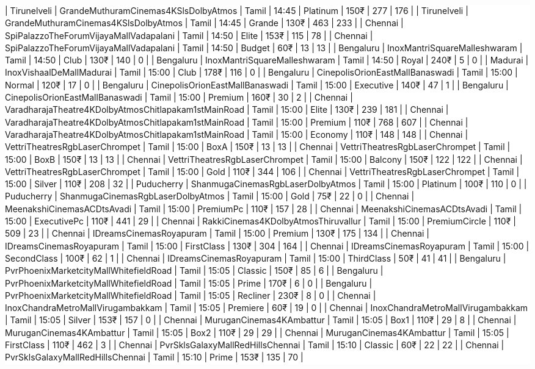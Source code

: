 | Tirunelveli       | GrandeMuthuramCinemas4KSlsDolbyAtmos                 | Tamil    | 14:45 | Platinum       |  150₹ |      277 |    176 |
| Tirunelveli       | GrandeMuthuramCinemas4KSlsDolbyAtmos                 | Tamil    | 14:45 | Grande         |  130₹ |      463 |    233 |
| Chennai           | SpiPalazzoTheForumVijayaMallVadapalani               | Tamil    | 14:50 | Elite          |  153₹ |      115 |     78 |
| Chennai           | SpiPalazzoTheForumVijayaMallVadapalani               | Tamil    | 14:50 | Budget         |   60₹ |       13 |     13 |
| Bengaluru         | InoxMantriSquareMalleshwaram                         | Tamil    | 14:50 | Club           |  130₹ |      140 |      0 |
| Bengaluru         | InoxMantriSquareMalleshwaram                         | Tamil    | 14:50 | Royal          |  240₹ |        5 |      0 |
| Madurai           | InoxVishaalDeMallMadurai                             | Tamil    | 15:00 | Club           |  178₹ |      116 |      0 |
| Bengaluru         | CinepolisOrionEastMallBanaswadi                      | Tamil    | 15:00 | Normal         |  120₹ |       17 |      0 |
| Bengaluru         | CinepolisOrionEastMallBanaswadi                      | Tamil    | 15:00 | Executive      |  140₹ |       47 |      1 |
| Bengaluru         | CinepolisOrionEastMallBanaswadi                      | Tamil    | 15:00 | Premium        |  160₹ |       30 |      2 |
| Chennai           | VaradharajaTheatre4KDolbyAtmosChitlapakam1stMainRoad | Tamil    | 15:00 | Elite          |  130₹ |      239 |    181 |
| Chennai           | VaradharajaTheatre4KDolbyAtmosChitlapakam1stMainRoad | Tamil    | 15:00 | Premium        |  110₹ |      768 |    607 |
| Chennai           | VaradharajaTheatre4KDolbyAtmosChitlapakam1stMainRoad | Tamil    | 15:00 | Economy        |  110₹ |      148 |    148 |
| Chennai           | VettriTheatresRgbLaserChrompet                       | Tamil    | 15:00 | BoxA           |  150₹ |       13 |     13 |
| Chennai           | VettriTheatresRgbLaserChrompet                       | Tamil    | 15:00 | BoxB           |  150₹ |       13 |     13 |
| Chennai           | VettriTheatresRgbLaserChrompet                       | Tamil    | 15:00 | Balcony        |  150₹ |      122 |    122 |
| Chennai           | VettriTheatresRgbLaserChrompet                       | Tamil    | 15:00 | Gold           |  110₹ |      344 |    106 |
| Chennai           | VettriTheatresRgbLaserChrompet                       | Tamil    | 15:00 | Silver         |  110₹ |      208 |     32 |
| Puducherry        | ShanmugaCinemasRgbLaserDolbyAtmos                    | Tamil    | 15:00 | Platinum       |  100₹ |      110 |      0 |
| Puducherry        | ShanmugaCinemasRgbLaserDolbyAtmos                    | Tamil    | 15:00 | Gold           |   75₹ |       22 |      0 |
| Chennai           | MeenakshiCinemasACDtsAvadi                           | Tamil    | 15:00 | PremiumPc      |  110₹ |      157 |     28 |
| Chennai           | MeenakshiCinemasACDtsAvadi                           | Tamil    | 15:00 | ExecutivePc    |  110₹ |      441 |     29 |
| Chennai           | RakkiCinemas4KDolbyAtmosThiruvallur                  | Tamil    | 15:00 | PremiumCircle  |  110₹ |      509 |     23 |
| Chennai           | IDreamsCinemasRoyapuram                              | Tamil    | 15:00 | Premium        |  130₹ |      175 |    134 |
| Chennai           | IDreamsCinemasRoyapuram                              | Tamil    | 15:00 | FirstClass     |  130₹ |      304 |    164 |
| Chennai           | IDreamsCinemasRoyapuram                              | Tamil    | 15:00 | SecondClass    |  100₹ |       62 |      1 |
| Chennai           | IDreamsCinemasRoyapuram                              | Tamil    | 15:00 | ThirdClass     |   50₹ |       41 |     41 |
| Bengaluru         | PvrPhoenixMarketcityMallWhitefieldRoad               | Tamil    | 15:05 | Classic        |  150₹ |       85 |      6 |
| Bengaluru         | PvrPhoenixMarketcityMallWhitefieldRoad               | Tamil    | 15:05 | Prime          |  170₹ |        6 |      0 |
| Bengaluru         | PvrPhoenixMarketcityMallWhitefieldRoad               | Tamil    | 15:05 | Recliner       |  230₹ |        8 |      0 |
| Chennai           | InoxChandraMetroMallVirugambakkam                    | Tamil    | 15:05 | Premiere       |   60₹ |       19 |      0 |
| Chennai           | InoxChandraMetroMallVirugambakkam                    | Tamil    | 15:05 | Silver         |  153₹ |      157 |      0 |
| Chennai           | MuruganCinemas4KAmbattur                             | Tamil    | 15:05 | Box1           |  110₹ |       29 |      8 |
| Chennai           | MuruganCinemas4KAmbattur                             | Tamil    | 15:05 | Box2           |  110₹ |       29 |     29 |
| Chennai           | MuruganCinemas4KAmbattur                             | Tamil    | 15:05 | FirstClass     |  110₹ |      462 |      3 |
| Chennai           | PvrSklsGalaxyMallRedHillsChennai                     | Tamil    | 15:10 | Classic        |   60₹ |       22 |     22 |
| Chennai           | PvrSklsGalaxyMallRedHillsChennai                     | Tamil    | 15:10 | Prime          |  153₹ |      135 |     70 |